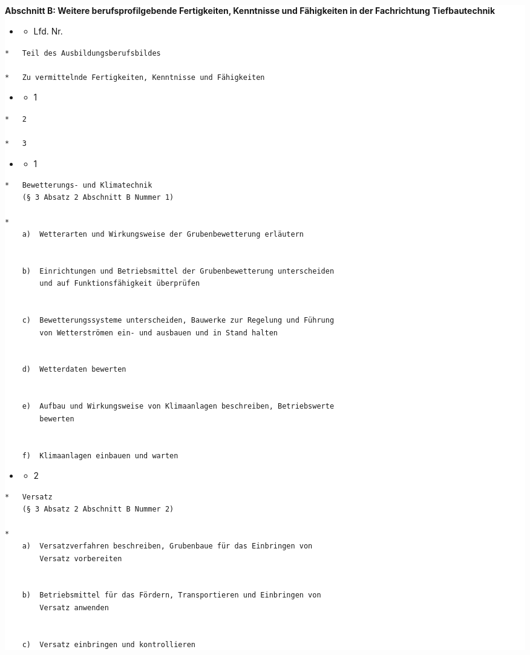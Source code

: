 





**Abschnitt B: Weitere berufsprofilgebende Fertigkeiten, Kenntnisse
und Fähigkeiten in der Fachrichtung Tiefbautechnik**

*    *   Lfd. Nr.

    *   Teil des Ausbildungsberufsbildes

    *   Zu vermittelnde Fertigkeiten, Kenntnisse und Fähigkeiten


*    *   1

    *   2

    *   3


*    *   1

    *   Bewetterungs- und Klimatechnik
        (§ 3 Absatz 2 Abschnitt B Nummer 1)

    *
        a)  Wetterarten und Wirkungsweise der Grubenbewetterung erläutern


        b)  Einrichtungen und Betriebsmittel der Grubenbewetterung unterscheiden
            und auf Funktionsfähigkeit überprüfen


        c)  Bewetterungssysteme unterscheiden, Bauwerke zur Regelung und Führung
            von Wetterströmen ein- und ausbauen und in Stand halten


        d)  Wetterdaten bewerten


        e)  Aufbau und Wirkungsweise von Klimaanlagen beschreiben, Betriebswerte
            bewerten


        f)  Klimaanlagen einbauen und warten





*    *   2

    *   Versatz
        (§ 3 Absatz 2 Abschnitt B Nummer 2)

    *
        a)  Versatzverfahren beschreiben, Grubenbaue für das Einbringen von
            Versatz vorbereiten


        b)  Betriebsmittel für das Fördern, Transportieren und Einbringen von
            Versatz anwenden


        c)  Versatz einbringen und kontrollieren
